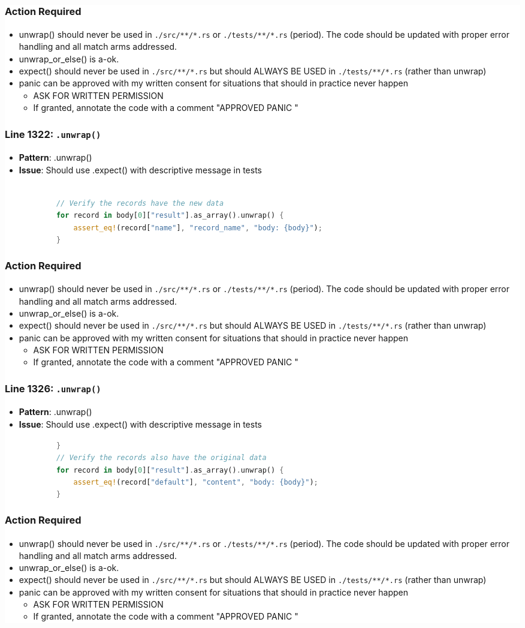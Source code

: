 ### Action Required

- unwrap() should never be used in `./src/**/*.rs` or `./tests/**/*.rs` (period). The code should be updated with proper error handling and all match arms addressed.
- unwrap_or_else() is a-ok. 
- expect() should never be used in `./src/**/*.rs` but should ALWAYS BE USED in `./tests/**/*.rs` (rather than unwrap)
- panic can be approved with my written consent for situations that should in practice never happen  
  - ASK FOR WRITTEN PERMISSION
  - If granted, annotate the code with a comment "APPROVED PANIC "


### Line 1322: `.unwrap()`

- **Pattern**: .unwrap()
- **Issue**: Should use .expect() with descriptive message in tests

```rust

			// Verify the records have the new data
			for record in body[0]["result"].as_array().unwrap() {
				assert_eq!(record["name"], "record_name", "body: {body}");
			}
```

### Action Required

- unwrap() should never be used in `./src/**/*.rs` or `./tests/**/*.rs` (period). The code should be updated with proper error handling and all match arms addressed.
- unwrap_or_else() is a-ok. 
- expect() should never be used in `./src/**/*.rs` but should ALWAYS BE USED in `./tests/**/*.rs` (rather than unwrap)
- panic can be approved with my written consent for situations that should in practice never happen  
  - ASK FOR WRITTEN PERMISSION
  - If granted, annotate the code with a comment "APPROVED PANIC "


### Line 1326: `.unwrap()`

- **Pattern**: .unwrap()
- **Issue**: Should use .expect() with descriptive message in tests

```rust
			}
			// Verify the records also have the original data
			for record in body[0]["result"].as_array().unwrap() {
				assert_eq!(record["default"], "content", "body: {body}");
			}
```

### Action Required

- unwrap() should never be used in `./src/**/*.rs` or `./tests/**/*.rs` (period). The code should be updated with proper error handling and all match arms addressed.
- unwrap_or_else() is a-ok. 
- expect() should never be used in `./src/**/*.rs` but should ALWAYS BE USED in `./tests/**/*.rs` (rather than unwrap)
- panic can be approved with my written consent for situations that should in practice never happen  
  - ASK FOR WRITTEN PERMISSION
  - If granted, annotate the code with a comment "APPROVED PANIC "
